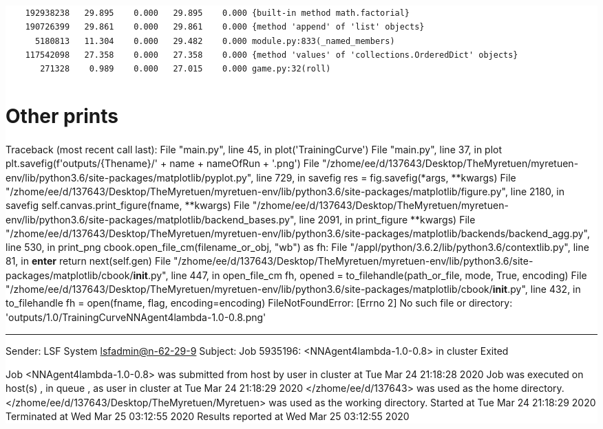         192938238   29.895    0.000   29.895    0.000 {built-in method math.factorial}
        190726399   29.861    0.000   29.861    0.000 {method 'append' of 'list' objects}
          5180813   11.304    0.000   29.482    0.000 module.py:833(_named_members)
        117542098   27.358    0.000   27.358    0.000 {method 'values' of 'collections.OrderedDict' objects}
           271328    0.989    0.000   27.015    0.000 game.py:32(roll)


# Other prints

Traceback (most recent call last):
  File "main.py", line 45, in <module>
    plot('TrainingCurve')
  File "main.py", line 37, in plot
    plt.savefig(f'outputs/{Thename}/' + name + nameOfRun + '.png')
  File "/zhome/ee/d/137643/Desktop/TheMyretuen/myretuen-env/lib/python3.6/site-packages/matplotlib/pyplot.py", line 729, in savefig
    res = fig.savefig(*args, **kwargs)
  File "/zhome/ee/d/137643/Desktop/TheMyretuen/myretuen-env/lib/python3.6/site-packages/matplotlib/figure.py", line 2180, in savefig
    self.canvas.print_figure(fname, **kwargs)
  File "/zhome/ee/d/137643/Desktop/TheMyretuen/myretuen-env/lib/python3.6/site-packages/matplotlib/backend_bases.py", line 2091, in print_figure
    **kwargs)
  File "/zhome/ee/d/137643/Desktop/TheMyretuen/myretuen-env/lib/python3.6/site-packages/matplotlib/backends/backend_agg.py", line 530, in print_png
    cbook.open_file_cm(filename_or_obj, "wb") as fh:
  File "/appl/python/3.6.2/lib/python3.6/contextlib.py", line 81, in __enter__
    return next(self.gen)
  File "/zhome/ee/d/137643/Desktop/TheMyretuen/myretuen-env/lib/python3.6/site-packages/matplotlib/cbook/__init__.py", line 447, in open_file_cm
    fh, opened = to_filehandle(path_or_file, mode, True, encoding)
  File "/zhome/ee/d/137643/Desktop/TheMyretuen/myretuen-env/lib/python3.6/site-packages/matplotlib/cbook/__init__.py", line 432, in to_filehandle
    fh = open(fname, flag, encoding=encoding)
FileNotFoundError: [Errno 2] No such file or directory: 'outputs/1.0/TrainingCurveNNAgent4lambda-1.0-0.8.png'

------------------------------------------------------------
Sender: LSF System <lsfadmin@n-62-29-9>
Subject: Job 5935196: <NNAgent4lambda-1.0-0.8> in cluster <dcc> Exited

Job <NNAgent4lambda-1.0-0.8> was submitted from host <n-62-30-5> by user <s183905> in cluster <dcc> at Tue Mar 24 21:18:28 2020
Job was executed on host(s) <n-62-29-9>, in queue <hpc>, as user <s183905> in cluster <dcc> at Tue Mar 24 21:18:29 2020
</zhome/ee/d/137643> was used as the home directory.
</zhome/ee/d/137643/Desktop/TheMyretuen/Myretuen> was used as the working directory.
Started at Tue Mar 24 21:18:29 2020
Terminated at Wed Mar 25 03:12:55 2020
Results reported at Wed Mar 25 03:12:55 2020
